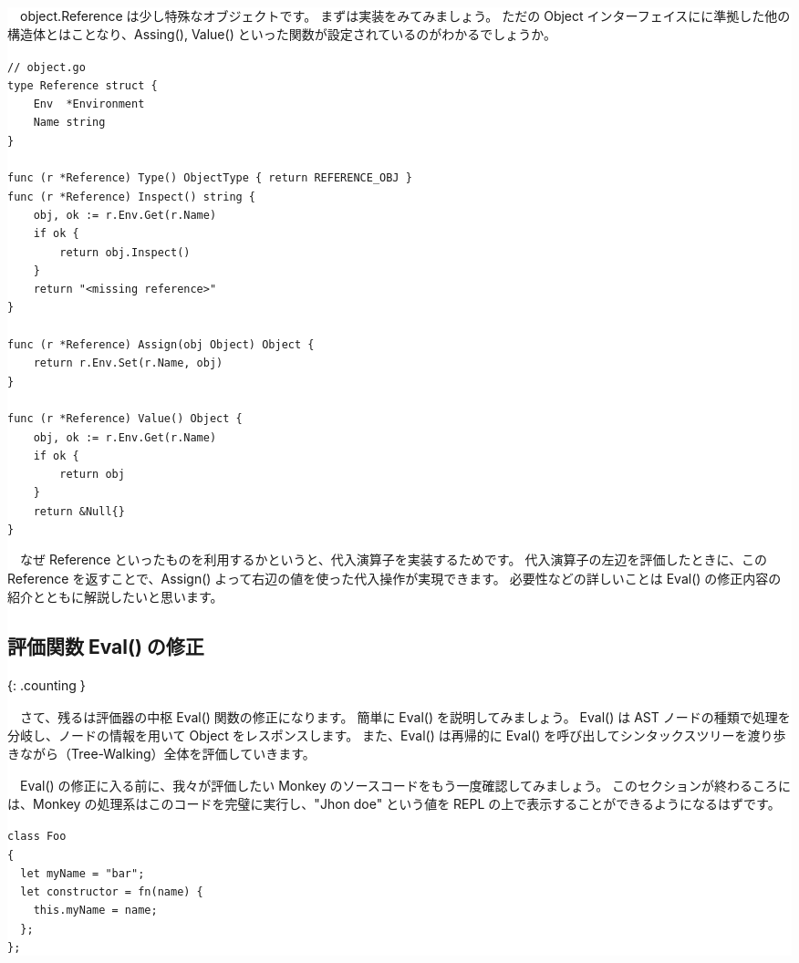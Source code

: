 
　object.Reference は少し特殊なオブジェクトです。
まずは実装をみてみましょう。
ただの Object インターフェイスにに準拠した他の構造体とはことなり、Assing(), Value() といった関数が設定されているのがわかるでしょうか。


    // object.go
    type Reference struct {
        Env  *Environment
        Name string
    }

    func (r *Reference) Type() ObjectType { return REFERENCE_OBJ }
    func (r *Reference) Inspect() string {
        obj, ok := r.Env.Get(r.Name)
        if ok {
            return obj.Inspect()
        }
        return "<missing reference>"
    }

    func (r *Reference) Assign(obj Object) Object {
        return r.Env.Set(r.Name, obj)
    }

    func (r *Reference) Value() Object {
        obj, ok := r.Env.Get(r.Name)
        if ok {
            return obj
        }
        return &Null{}
    }


　なぜ Reference といったものを利用するかというと、代入演算子を実装するためです。
代入演算子の左辺を評価したときに、この Reference を返すことで、Assign() よって右辺の値を使った代入操作が実現できます。
必要性などの詳しいことは Eval() の修正内容の紹介とともに解説したいと思います。


評価関数 Eval() の修正
--------
{: .counting }

　さて、残るは評価器の中枢 Eval() 関数の修正になります。
簡単に Eval() を説明してみましょう。
Eval() は AST ノードの種類で処理を分岐し、ノードの情報を用いて Object をレスポンスします。
また、Eval() は再帰的に Eval() を呼び出してシンタックスツリーを渡り歩きながら（Tree-Walking）全体を評価していきます。

　Eval() の修正に入る前に、我々が評価したい Monkey のソースコードをもう一度確認してみましょう。
このセクションが終わるころには、Monkey の処理系はこのコードを完璧に実行し、"Jhon doe" という値を REPL の上で表示することができるようになるはずです。

    class Foo
    {
      let myName = "bar";
      let constructor = fn(name) {
        this.myName = name;
      };
    };
